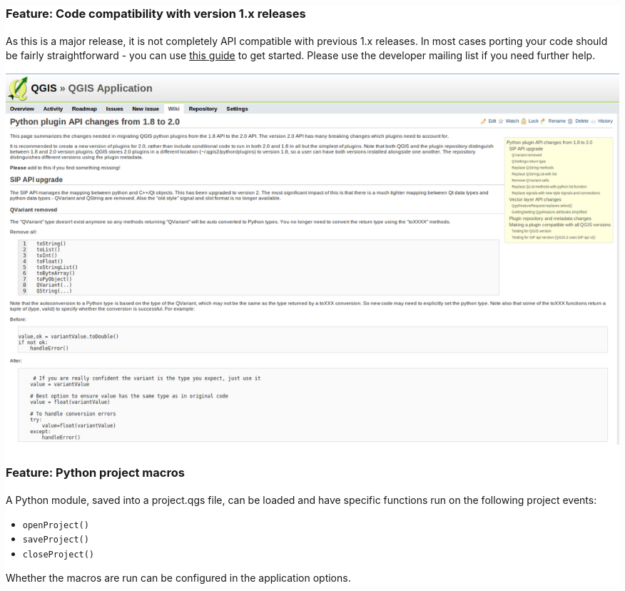 ### Feature: Code compatibility with version 1.x releases

As this is a major release, it is not completely API compatible with previous 1.x releases. In most cases porting your code should be fairly straightforward - you can use [this guide](https://github.com/qgis/QGIS/wiki/Python_plugin_API_changes_from_18_to_20) to get started. Please use the developer mailing list if you need further help.

![image37](images/Selection_021.png)

### Feature: Python project macros

A Python module, saved into a project.qgs file, can be loaded and have specific functions run on the following project events:

-   `openProject()`
-   `saveProject()`
-   `closeProject()`

Whether the macros are run can be configured in the application options.
